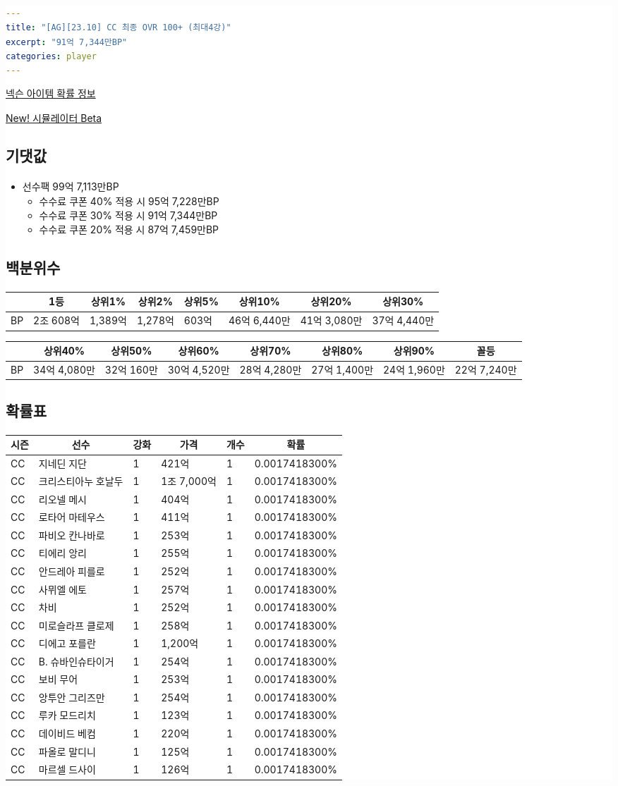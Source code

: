 ```yaml
---
title: "[AG][23.10] CC 최종 OVR 100+ (최대4강)"
excerpt: "91억 7,344만BP"
categories: player
---
```

[넥슨 아이템 확률 정보](http://iteminfo.nexon.com/probability/fco?sn=7594)

[New! 시뮬레이터 Beta](/simulator/7594)
## 기댓값
- 선수팩 99억 7,113만BP
  - 수수료 쿠폰 40% 적용 시 95억 7,228만BP
  - 수수료 쿠폰 30% 적용 시 91억 7,344만BP
  - 수수료 쿠폰 20% 적용 시 87억 7,459만BP


## 백분위수

||1등|상위1%|상위2%|상위5%|상위10%|상위20%|상위30%|
|---|---|---|---|---|---|---|---|
|BP|2조 608억|1,389억|1,278억|603억|46억 6,440만|41억 3,080만|37억 4,440만|

||상위40%|상위50%|상위60%|상위70%|상위80%|상위90%|꼴등|
|---|---|---|---|---|---|---|---|
|BP|34억 4,080만|32억 160만|30억 4,520만|28억 4,280만|27억 1,400만|24억 1,960만|22억 7,240만|


## 확률표

|시즌|선수|강화|가격|개수|확률|
|---|---|---|---|---|---|
|CC|지네딘 지단|1|421억|1|0.0017418300%|
|CC|크리스티아누 호날두|1|1조 7,000억|1|0.0017418300%|
|CC|리오넬 메시|1|404억|1|0.0017418300%|
|CC|로타어 마테우스|1|411억|1|0.0017418300%|
|CC|파비오 칸나바로|1|253억|1|0.0017418300%|
|CC|티에리 앙리|1|255억|1|0.0017418300%|
|CC|안드레아 피를로|1|252억|1|0.0017418300%|
|CC|사뮈엘 에토|1|257억|1|0.0017418300%|
|CC|차비|1|252억|1|0.0017418300%|
|CC|미로슬라프 클로제|1|258억|1|0.0017418300%|
|CC|디에고 포를란|1|1,200억|1|0.0017418300%|
|CC|B. 슈바인슈타이거|1|254억|1|0.0017418300%|
|CC|보비 무어|1|253억|1|0.0017418300%|
|CC|앙투안 그리즈만|1|254억|1|0.0017418300%|
|CC|루카 모드리치|1|123억|1|0.0017418300%|
|CC|데이비드 베컴|1|220억|1|0.0017418300%|
|CC|파올로 말디니|1|125억|1|0.0017418300%|
|CC|마르셀 드사이|1|126억|1|0.0017418300%|